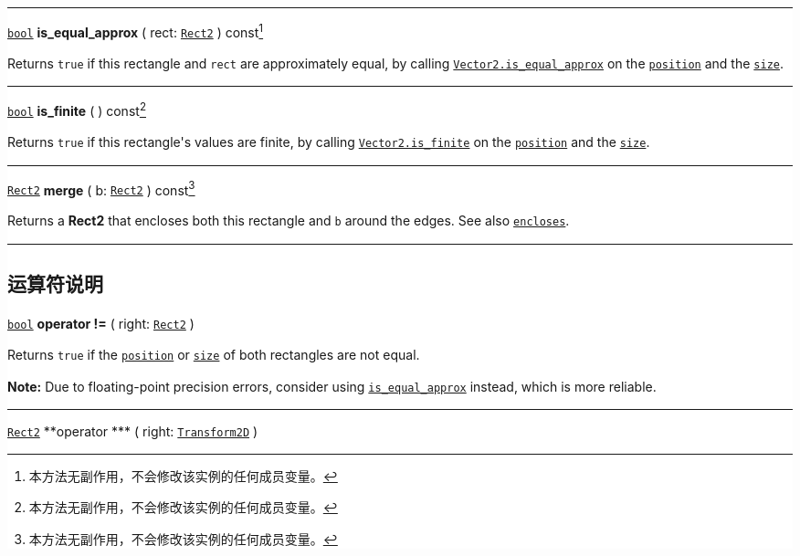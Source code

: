 

---

<div id="_class_rect2_method_is_equal_approx"></div>

[`bool`](class_bool.md) **is_equal_approx** ( rect: [`Rect2`](class_rect2.md) ) const[^const]<div id="class_rect2_method_is_equal_approx"></div>

Returns `true` if this rectangle and `rect` are approximately equal, by calling [`Vector2.is_equal_approx`](#class_vector2_method_is_equal_approx) on the [`position`](#class_rect2_property_position) and the [`size`](#class_rect2_property_size).



---

<div id="_class_rect2_method_is_finite"></div>

[`bool`](class_bool.md) **is_finite** ( ) const[^const]<div id="class_rect2_method_is_finite"></div>

Returns `true` if this rectangle's values are finite, by calling [`Vector2.is_finite`](#class_vector2_method_is_finite) on the [`position`](#class_rect2_property_position) and the [`size`](#class_rect2_property_size).



---

<div id="_class_rect2_method_merge"></div>

[`Rect2`](class_rect2.md) **merge** ( b: [`Rect2`](class_rect2.md) ) const[^const]<div id="class_rect2_method_merge"></div>

Returns a **Rect2** that encloses both this rectangle and `b` around the edges. See also [`encloses`](#class_rect2_method_encloses).



---

## 运算符说明

<div id="_class_rect2_operator_neq_rect2"></div>

[`bool`](class_bool.md) **operator !=** ( right: [`Rect2`](class_rect2.md) ) <div id="class_rect2_operator_neq_rect2"></div>

Returns `true` if the [`position`](#class_rect2_property_position) or [`size`](#class_rect2_property_size) of both rectangles are not equal.

 **Note:** Due to floating-point precision errors, consider using [`is_equal_approx`](#class_rect2_method_is_equal_approx) instead, which is more reliable.



---

<div id="_class_rect2_operator_mul_transform2d"></div>

[`Rect2`](class_rect2.md) **operator *** ( right: [`Transform2D`](class_transform2d.md) ) <div id="class_rect2_operator_mul_transform2d"></div>


[^virtual]: 本方法通常需要用户覆盖才能生效。
[^const]: 本方法无副作用，不会修改该实例的任何成员变量。
[^vararg]: 本方法除了能接受在此处描述的参数外，还能够继续接受任意数量的参数。
[^constructor]: 本方法用于构造某个类型。
[^static]: 调用本方法无需实例，可直接使用类名进行调用。
[^operator]: 本方法描述的是使用本类型作为左操作数的有效运算符。
[^bitfield]: 这个值是由下列位标志构成位掩码的整数。
[^void]: 无返回值。